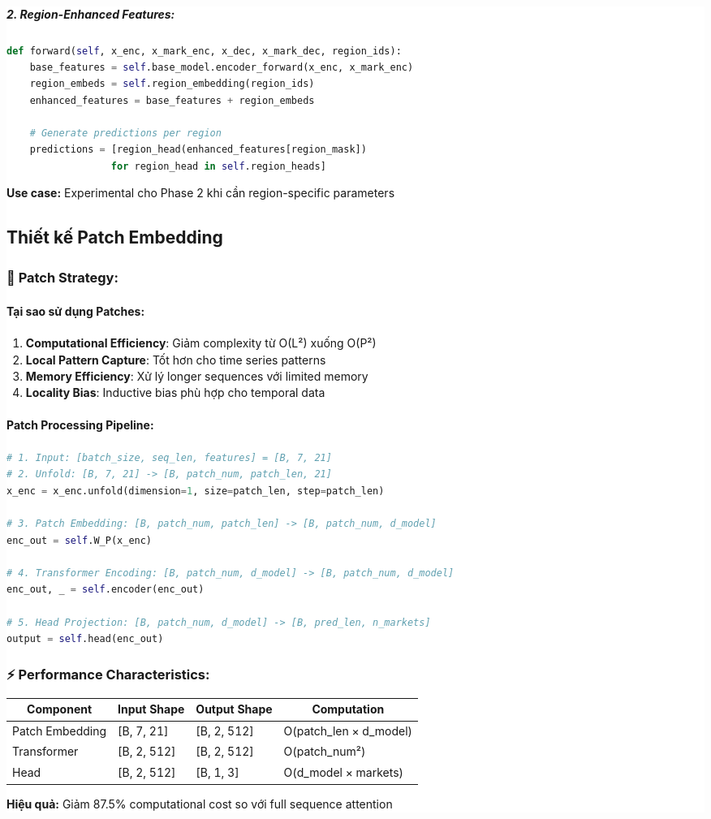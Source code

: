 ##### **2. Region-Enhanced Features:**
```python
def forward(self, x_enc, x_mark_enc, x_dec, x_mark_dec, region_ids):
    base_features = self.base_model.encoder_forward(x_enc, x_mark_enc)
    region_embeds = self.region_embedding(region_ids)
    enhanced_features = base_features + region_embeds
    
    # Generate predictions per region
    predictions = [region_head(enhanced_features[region_mask]) 
                  for region_head in self.region_heads]
```

**Use case:** Experimental cho Phase 2 khi cần region-specific parameters

## Thiết kế Patch Embedding

### 🔄 **Patch Strategy:**

#### **Tại sao sử dụng Patches:**
1. **Computational Efficiency**: Giảm complexity từ O(L²) xuống O(P²)
2. **Local Pattern Capture**: Tốt hơn cho time series patterns
3. **Memory Efficiency**: Xử lý longer sequences với limited memory
4. **Locality Bias**: Inductive bias phù hợp cho temporal data

#### **Patch Processing Pipeline:**
```python
# 1. Input: [batch_size, seq_len, features] = [B, 7, 21]
# 2. Unfold: [B, 7, 21] -> [B, patch_num, patch_len, 21]
x_enc = x_enc.unfold(dimension=1, size=patch_len, step=patch_len)

# 3. Patch Embedding: [B, patch_num, patch_len] -> [B, patch_num, d_model]
enc_out = self.W_P(x_enc)

# 4. Transformer Encoding: [B, patch_num, d_model] -> [B, patch_num, d_model]
enc_out, _ = self.encoder(enc_out)

# 5. Head Projection: [B, patch_num, d_model] -> [B, pred_len, n_markets]
output = self.head(enc_out)
```

### ⚡ **Performance Characteristics:**

| Component | Input Shape | Output Shape | Computation |
|-----------|-------------|--------------|-------------|
| Patch Embedding | [B, 7, 21] | [B, 2, 512] | O(patch_len × d_model) |
| Transformer | [B, 2, 512] | [B, 2, 512] | O(patch_num²) |
| Head | [B, 2, 512] | [B, 1, 3] | O(d_model × markets) |

**Hiệu quả:** Giảm 87.5% computational cost so với full sequence attention
